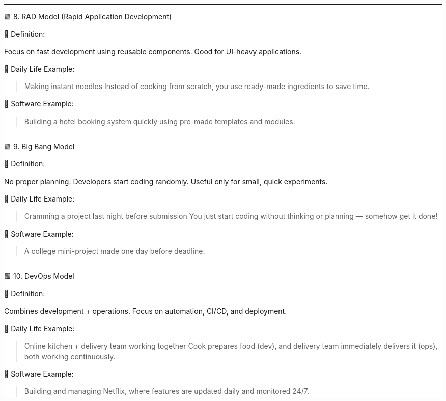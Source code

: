 

---

🟩 8. RAD Model (Rapid Application Development)

🔹 Definition:

Focus on fast development using reusable components. Good for UI-heavy applications.

🧠 Daily Life Example:

> Making instant noodles
Instead of cooking from scratch, you use ready-made ingredients to save time.



🔹 Software Example:

> Building a hotel booking system quickly using pre-made templates and modules.




---

🟩 9. Big Bang Model

🔹 Definition:

No proper planning. Developers start coding randomly. Useful only for small, quick experiments.

🧠 Daily Life Example:

> Cramming a project last night before submission
You just start coding without thinking or planning — somehow get it done!



🔹 Software Example:

> A college mini-project made one day before deadline.




---

🟩 10. DevOps Model

🔹 Definition:

Combines development + operations. Focus on automation, CI/CD, and deployment.

🧠 Daily Life Example:

> Online kitchen + delivery team working together
Cook prepares food (dev), and delivery team immediately delivers it (ops), both working continuously.



🔹 Software Example:

> Building and managing Netflix, where features are updated daily and monitored 24/7.


